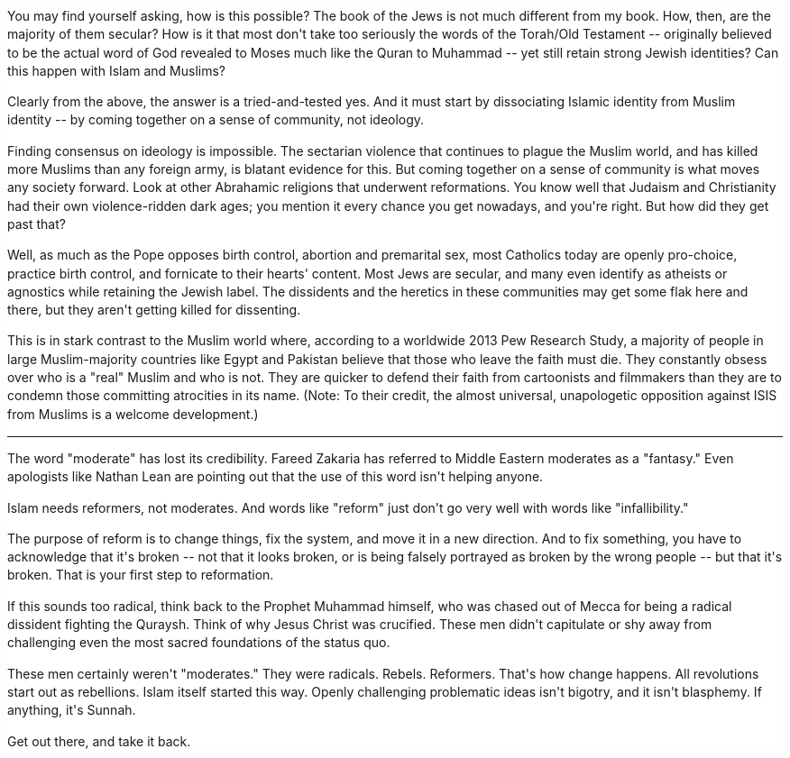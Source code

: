 You may find yourself asking, how is this possible? The book of the Jews is not much different from my book. How, then, are the majority of them secular? How is it that most don't take too seriously the words of the Torah/Old Testament -- originally believed to be the actual word of God revealed to Moses much like the Quran to Muhammad -- yet still retain strong Jewish identities? Can this happen with Islam and Muslims?

Clearly from the above, the answer is a tried-and-tested yes. And it must start by dissociating Islamic identity from Muslim identity -- by coming together on a sense of community, not ideology.

Finding consensus on ideology is impossible. The sectarian violence that continues to plague the Muslim world, and has killed more Muslims than any foreign army, is blatant evidence for this. But coming together on a sense of community is what moves any society forward. Look at other Abrahamic religions that underwent reformations. You know well that Judaism and Christianity had their own violence-ridden dark ages; you mention it every chance you get nowadays, and you're right. But how did they get past that?

Well, as much as the Pope opposes birth control, abortion and premarital sex, most Catholics today are openly pro-choice, practice birth control, and fornicate to their hearts' content. Most Jews are secular, and many even identify as atheists or agnostics while retaining the Jewish label. The dissidents and the heretics in these communities may get some flak here and there, but they aren't getting killed for dissenting.

This is in stark contrast to the Muslim world where, according to a worldwide 2013 Pew Research Study, a majority of people in large Muslim-majority countries like Egypt and Pakistan believe that those who leave the faith must die. They constantly obsess over who is a "real" Muslim and who is not. They are quicker to defend their faith from cartoonists and filmmakers than they are to condemn those committing atrocities in its name. (Note: To their credit, the almost universal, unapologetic opposition against ISIS from Muslims is a welcome development.)

***

The word "moderate" has lost its credibility. Fareed Zakaria has referred to Middle Eastern moderates as a "fantasy." Even apologists like Nathan Lean are pointing out that the use of this word isn't helping anyone.

Islam needs reformers, not moderates. And words like "reform" just don't go very well with words like "infallibility."

The purpose of reform is to change things, fix the system, and move it in a new direction. And to fix something, you have to acknowledge that it's broken -- not that it looks broken, or is being falsely portrayed as broken by the wrong people -- but that it's broken. That is your first step to reformation.

If this sounds too radical, think back to the Prophet Muhammad himself, who was chased out of Mecca for being a radical dissident fighting the Quraysh. Think of why Jesus Christ was crucified. These men didn't capitulate or shy away from challenging even the most sacred foundations of the status quo.

These men certainly weren't "moderates." They were radicals. Rebels. Reformers. That's how change happens. All revolutions start out as rebellions. Islam itself started this way. Openly challenging problematic ideas isn't bigotry, and it isn't blasphemy. If anything, it's Sunnah.

Get out there, and take it back.
